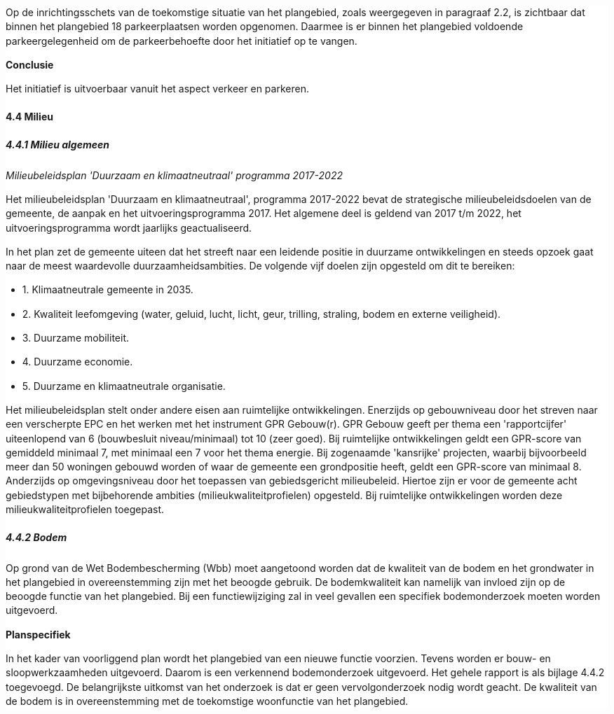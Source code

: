 Op de inrichtingsschets van de toekomstige situatie van het plangebied, zoals weergegeven in paragraaf 2\.2, is zichtbaar dat binnen het plangebied 18 parkeerplaatsen worden opgenomen. Daarmee is er binnen het plangebied voldoende parkeergelegenheid om de parkeerbehoefte door het initiatief op te vangen.

**Conclusie**

Het initiatief is uitvoerbaar vanuit het aspect verkeer en parkeren.

#### 4\.4 Milieu

##### 4\.4\.1 Milieu algemeen

*Milieubeleidsplan 'Duurzaam en klimaatneutraal' programma 2017\-2022*

Het milieubeleidsplan 'Duurzaam en klimaatneutraal', programma 2017\-2022 bevat de strategische milieubeleidsdoelen van de gemeente, de aanpak en het uitvoeringsprogramma 2017\. Het algemene deel is geldend van 2017 t/m 2022, het uitvoeringsprogramma wordt jaarlijks geactualiseerd.

In het plan zet de gemeente uiteen dat het streeft naar een leidende positie in duurzame ontwikkelingen en steeds opzoek gaat naar de meest waardevolle duurzaamheidsambities. De volgende vijf doelen zijn opgesteld om dit te bereiken:

* 1\. Klimaatneutrale gemeente in 2035\.

* 2\. Kwaliteit leefomgeving (water, geluid, lucht, licht, geur, trilling, straling, bodem en externe veiligheid).

* 3\. Duurzame mobiliteit.

* 4\. Duurzame economie.

* 5\. Duurzame en klimaatneutrale organisatie.

Het milieubeleidsplan stelt onder andere eisen aan ruimtelijke ontwikkelingen. Enerzijds op gebouwniveau door het streven naar een verscherpte EPC en het werken met het instrument GPR Gebouw(r). GPR Gebouw geeft per thema een 'rapportcijfer' uiteenlopend van 6 (bouwbesluit niveau/minimaal) tot 10 (zeer goed). Bij ruimtelijke ontwikkelingen geldt een GPR\-score van gemiddeld minimaal 7, met minimaal een 7 voor het thema energie. Bij zogenaamde 'kansrijke' projecten, waarbij bijvoorbeeld meer dan 50 woningen gebouwd worden of waar de gemeente een grondpositie heeft, geldt een GPR\-score van minimaal 8\. Anderzijds op omgevingsniveau door het toepassen van gebiedsgericht milieubeleid. Hiertoe zijn er voor de gemeente acht gebiedstypen met bijbehorende ambities (milieukwaliteitprofielen) opgesteld. Bij ruimtelijke ontwikkelingen worden deze milieukwaliteitprofielen toegepast.

##### 4\.4\.2 Bodem

Op grond van de Wet Bodembescherming (Wbb) moet aangetoond worden dat de kwaliteit van de bodem en het grondwater in het plangebied in overeenstemming zijn met het beoogde gebruik. De bodemkwaliteit kan namelijk van invloed zijn op de beoogde functie van het plangebied. Bij een functiewijziging zal in veel gevallen een specifiek bodemonderzoek moeten worden uitgevoerd.

**Planspecifiek**

In het kader van voorliggend plan wordt het plangebied van een nieuwe functie voorzien. Tevens worden er bouw\- en sloopwerkzaamheden uitgevoerd. Daarom is een verkennend bodemonderzoek uitgevoerd. Het gehele rapport is als bijlage 4\.4\.2 toegevoegd. De belangrijkste uitkomst van het onderzoek is dat er geen vervolgonderzoek nodig wordt geacht. De kwaliteit van de bodem is in overeenstemming met de toekomstige woonfunctie van het plangebied.
